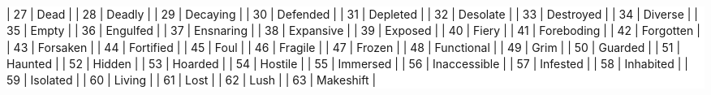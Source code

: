 | 27 | Dead |
| 28 | Deadly |
| 29 | Decaying |
| 30 | Defended |
| 31 | Depleted |
| 32 | Desolate |
| 33 | Destroyed |
| 34 | Diverse |
| 35 | Empty |
| 36 | Engulfed |
| 37 | Ensnaring |
| 38 | Expansive |
| 39 | Exposed |
| 40 | Fiery |
| 41 | Foreboding |
| 42 | Forgotten |
| 43 | Forsaken |
| 44 | Fortified |
| 45 | Foul |
| 46 | Fragile |
| 47 | Frozen |
| 48 | Functional |
| 49 | Grim |
| 50 | Guarded |
| 51 | Haunted |
| 52 | Hidden |
| 53 | Hoarded |
| 54 | Hostile |
| 55 | Immersed |
| 56 | Inaccessible |
| 57 | Infested |
| 58 | Inhabited |
| 59 | Isolated |
| 60 | Living |
| 61 | Lost |
| 62 | Lush |
| 63 | Makeshift |